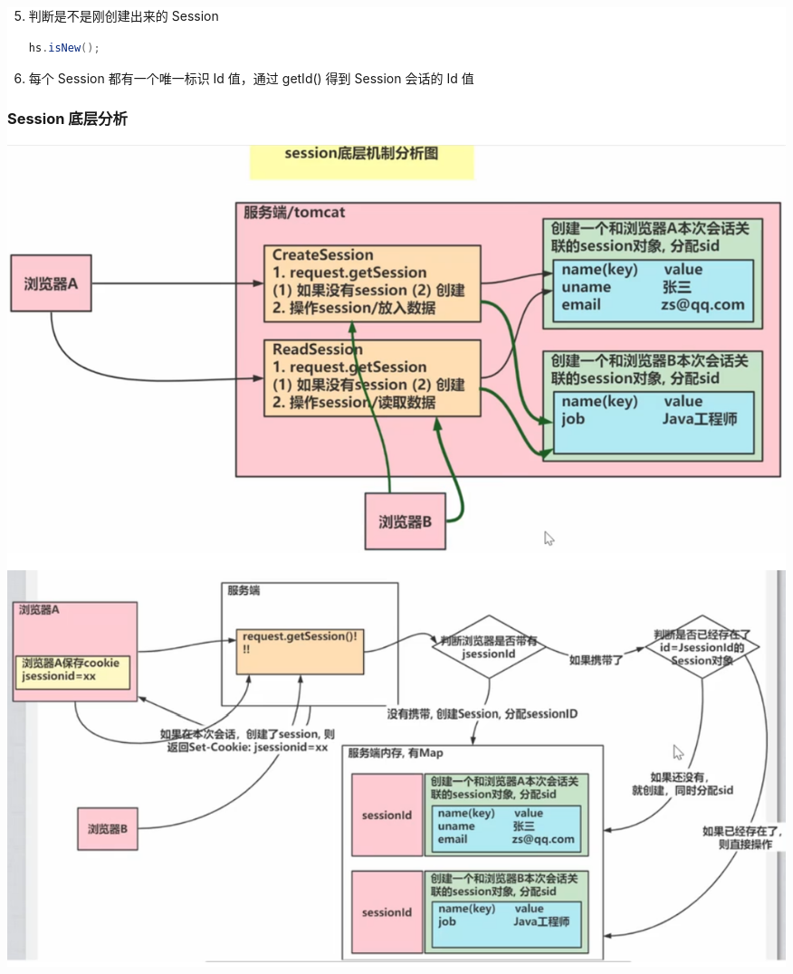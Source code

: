 5. 判断是不是刚创建出来的 Session

   ```java
   hs.isNew();
   ```

6. 每个 Session 都有一个唯一标识 Id 值，通过 getId() 得到 Session 会话的 Id 值

### Session 底层分析

![image-20240104234506184](JavaWeb/image-20240104234506184.png)

![image-20240104235756344](JavaWeb/image-20240104235756344.png)
